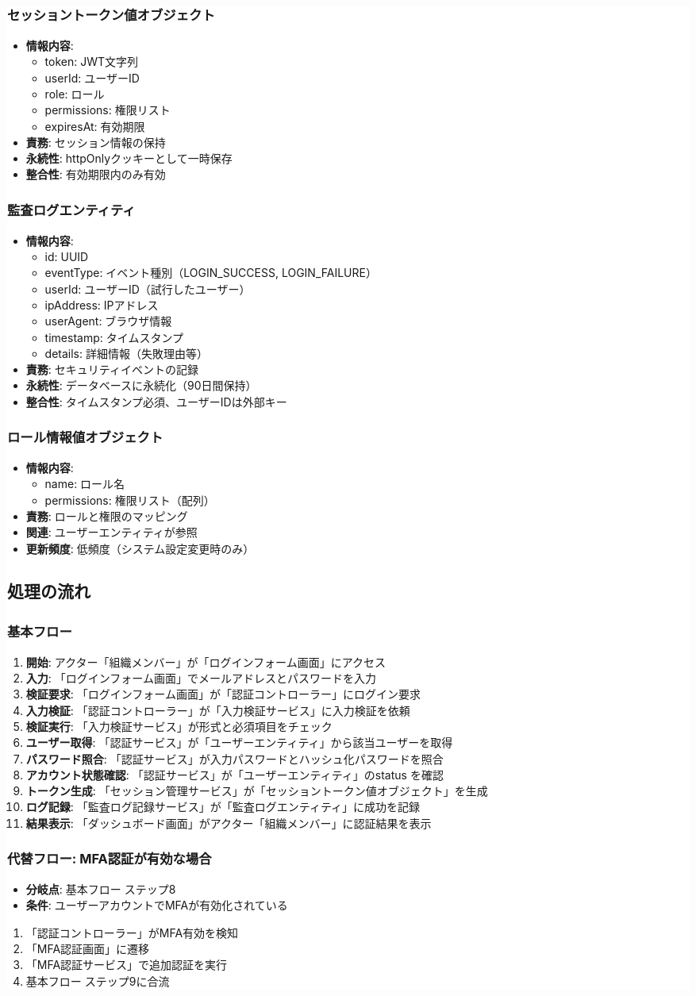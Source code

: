 ### セッショントークン値オブジェクト
- **情報内容**:
  - token: JWT文字列
  - userId: ユーザーID
  - role: ロール
  - permissions: 権限リスト
  - expiresAt: 有効期限
- **責務**: セッション情報の保持
- **永続性**: httpOnlyクッキーとして一時保存
- **整合性**: 有効期限内のみ有効

### 監査ログエンティティ
- **情報内容**:
  - id: UUID
  - eventType: イベント種別（LOGIN_SUCCESS, LOGIN_FAILURE）
  - userId: ユーザーID（試行したユーザー）
  - ipAddress: IPアドレス
  - userAgent: ブラウザ情報
  - timestamp: タイムスタンプ
  - details: 詳細情報（失敗理由等）
- **責務**: セキュリティイベントの記録
- **永続性**: データベースに永続化（90日間保持）
- **整合性**: タイムスタンプ必須、ユーザーIDは外部キー

### ロール情報値オブジェクト
- **情報内容**:
  - name: ロール名
  - permissions: 権限リスト（配列）
- **責務**: ロールと権限のマッピング
- **関連**: ユーザーエンティティが参照
- **更新頻度**: 低頻度（システム設定変更時のみ）

## 処理の流れ

### 基本フロー
1. **開始**: アクター「組織メンバー」が「ログインフォーム画面」にアクセス
2. **入力**: 「ログインフォーム画面」でメールアドレスとパスワードを入力
3. **検証要求**: 「ログインフォーム画面」が「認証コントローラー」にログイン要求
4. **入力検証**: 「認証コントローラー」が「入力検証サービス」に入力検証を依頼
5. **検証実行**: 「入力検証サービス」が形式と必須項目をチェック
6. **ユーザー取得**: 「認証サービス」が「ユーザーエンティティ」から該当ユーザーを取得
7. **パスワード照合**: 「認証サービス」が入力パスワードとハッシュ化パスワードを照合
8. **アカウント状態確認**: 「認証サービス」が「ユーザーエンティティ」のstatus を確認
9. **トークン生成**: 「セッション管理サービス」が「セッショントークン値オブジェクト」を生成
10. **ログ記録**: 「監査ログ記録サービス」が「監査ログエンティティ」に成功を記録
11. **結果表示**: 「ダッシュボード画面」がアクター「組織メンバー」に認証結果を表示

### 代替フロー: MFA認証が有効な場合
- **分岐点**: 基本フロー ステップ8
- **条件**: ユーザーアカウントでMFAが有効化されている
1. 「認証コントローラー」がMFA有効を検知
2. 「MFA認証画面」に遷移
3. 「MFA認証サービス」で追加認証を実行
4. 基本フロー ステップ9に合流
